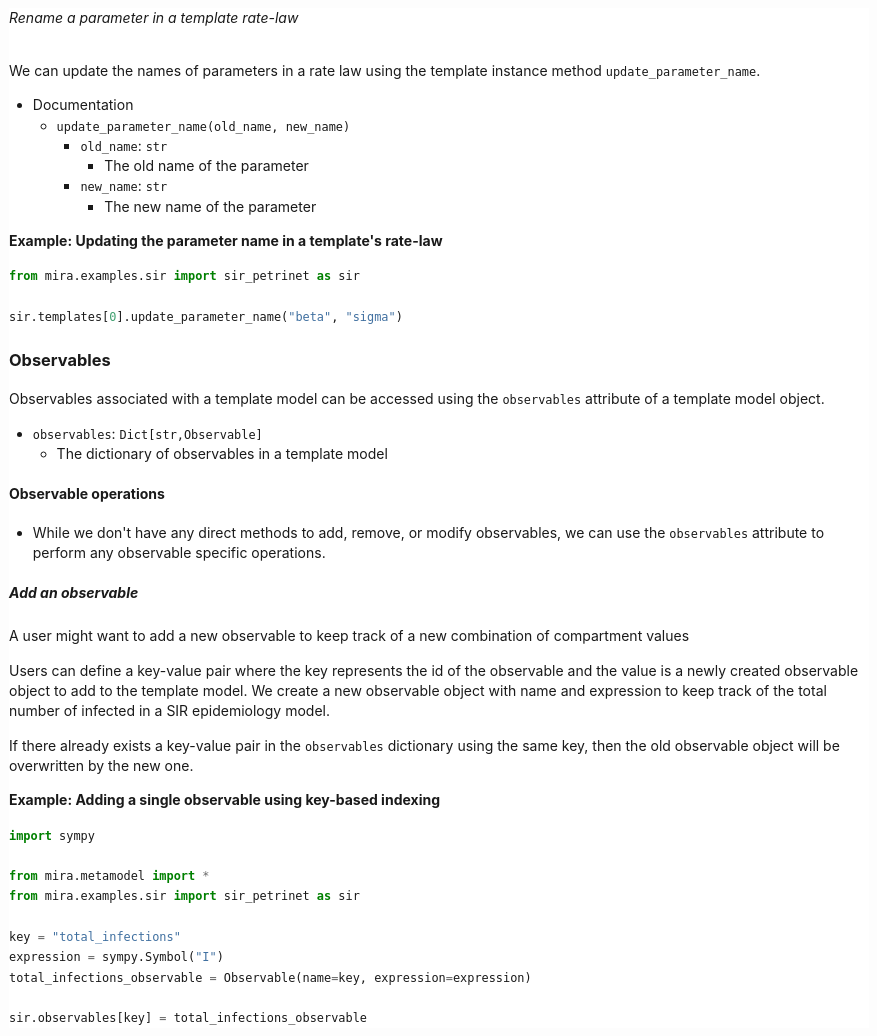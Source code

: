 ###### Rename a parameter in a template rate-law

We can update the names of parameters in a rate law using the template instance method `update_parameter_name`. 

- Documentation
  - `update_parameter_name(old_name, new_name)`
    - `old_name`: `str`
      - The old name of the parameter
    - `new_name`: `str`
      - The new name of the parameter

**Example: Updating the parameter name in a template's rate-law**
```python
from mira.examples.sir import sir_petrinet as sir 

sir.templates[0].update_parameter_name("beta", "sigma")
```


### Observables

Observables associated with a template model can be accessed using the
`observables` attribute of a template model object.

- `observables`: `Dict[str,Observable]`
  - The dictionary of observables in a template model

#### Observable operations

- While we don't have any direct methods to add, remove, or modify observables,
  we can use the `observables` attribute to perform
  any observable specific operations.

##### Add an observable

A user might want to add a new observable to keep track of a new combination
of compartment values

Users can define a key-value pair where the key represents the id of the
observable and the value is a newly created
observable object to add to the template model. We create a new observable
object with name and expression to keep track
of the total number of infected in a SIR epidemiology model.

If there already exists a key-value pair in the `observables` dictionary using
the same key, then the old observable object will
be overwritten by the new one.

**Example: Adding a single observable using key-based indexing**
```python
import sympy 

from mira.metamodel import *
from mira.examples.sir import sir_petrinet as sir 

key = "total_infections"
expression = sympy.Symbol("I")
total_infections_observable = Observable(name=key, expression=expression)

sir.observables[key] = total_infections_observable
```
